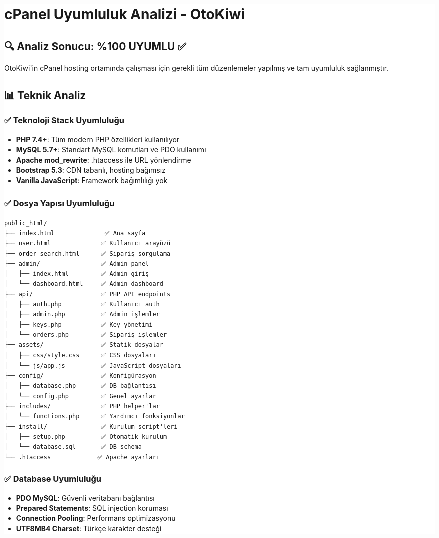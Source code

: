 # cPanel Uyumluluk Analizi - OtoKiwi

## 🔍 Analiz Sonucu: %100 UYUMLU ✅

OtoKiwi'in cPanel hosting ortamında çalışması için gerekli tüm düzenlemeler yapılmış ve tam uyumluluk sağlanmıştır.

## 📊 Teknik Analiz

### ✅ Teknoloji Stack Uyumluluğu
- **PHP 7.4+**: Tüm modern PHP özellikleri kullanılıyor
- **MySQL 5.7+**: Standart MySQL komutları ve PDO kullanımı
- **Apache mod_rewrite**: .htaccess ile URL yönlendirme
- **Bootstrap 5.3**: CDN tabanlı, hosting bağımsız
- **Vanilla JavaScript**: Framework bağımlılığı yok

### ✅ Dosya Yapısı Uyumluluğu
```
public_html/
├── index.html              ✅ Ana sayfa
├── user.html              ✅ Kullanıcı arayüzü
├── order-search.html      ✅ Sipariş sorgulama
├── admin/                 ✅ Admin panel
│   ├── index.html         ✅ Admin giriş
│   └── dashboard.html     ✅ Admin dashboard
├── api/                   ✅ PHP API endpoints
│   ├── auth.php           ✅ Kullanıcı auth
│   ├── admin.php          ✅ Admin işlemler
│   ├── keys.php           ✅ Key yönetimi
│   └── orders.php         ✅ Sipariş işlemler
├── assets/                ✅ Statik dosyalar
│   ├── css/style.css      ✅ CSS dosyaları
│   └── js/app.js          ✅ JavaScript dosyaları
├── config/                ✅ Konfigürasyon
│   ├── database.php       ✅ DB bağlantısı
│   └── config.php         ✅ Genel ayarlar
├── includes/              ✅ PHP helper'lar
│   └── functions.php      ✅ Yardımcı fonksiyonlar
├── install/               ✅ Kurulum script'leri
│   ├── setup.php          ✅ Otomatik kurulum
│   └── database.sql       ✅ DB schema
└── .htaccess             ✅ Apache ayarları
```

### ✅ Database Uyumluluğu
- **PDO MySQL**: Güvenli veritabanı bağlantısı
- **Prepared Statements**: SQL injection koruması
- **Connection Pooling**: Performans optimizasyonu
- **UTF8MB4 Charset**: Türkçe karakter desteği
